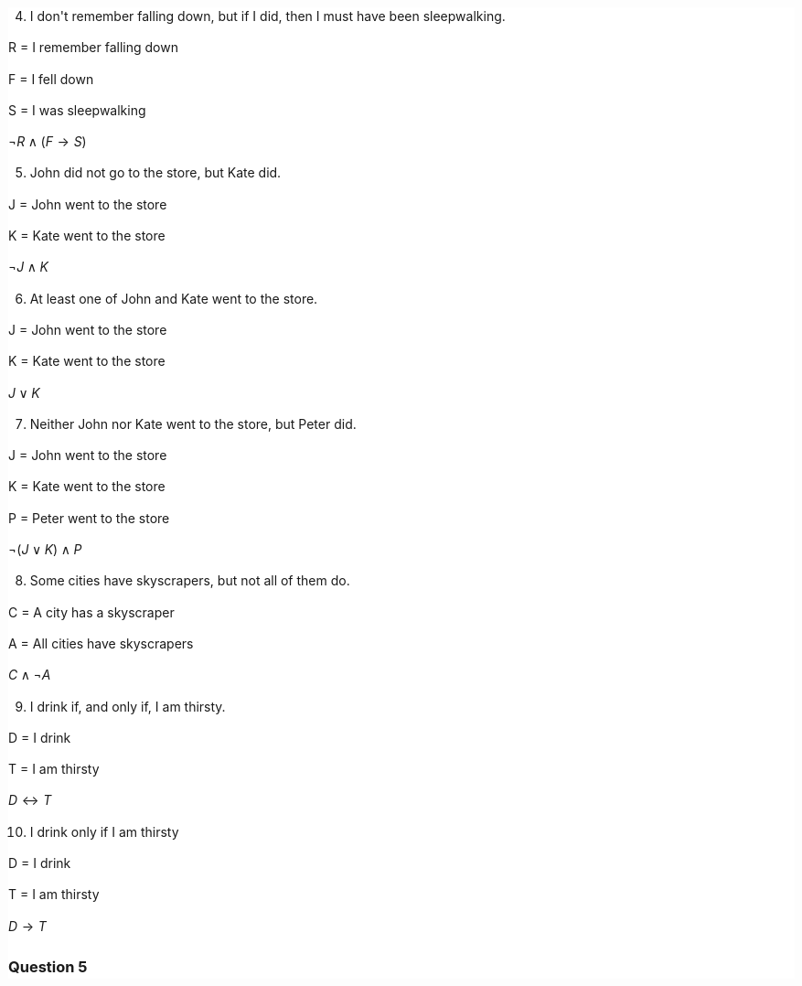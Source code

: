 4. I don't remember falling down, but if I did, then I must have been sleepwalking. 

R = I remember falling down

F = I fell down

S = I was sleepwalking

$\lnot R \land (F \rightarrow S)$


5. John did not go to the store, but Kate did. 

J = John went to the store

K = Kate went to the store

$\lnot J \land K$

6. At least one of John and Kate went to the store. 

J = John went to the store

K = Kate went to the store

$J \lor K$

7. Neither John nor Kate went to the store, but Peter did. 

J = John went to the store

K = Kate went to the store

P = Peter went to the store

$\lnot (J \lor K) \land P$


8. Some cities have skyscrapers, but not all of them do. 

C = A city has a skyscraper

A = All cities have skyscrapers

$C \land \lnot A$


9. I drink if, and only if, I am thirsty. 


D = I drink

T = I am thirsty

$D \leftrightarrow T$


10. I drink only if I am thirsty 

D = I drink

T = I am thirsty

$D \rightarrow T$

### Question 5
